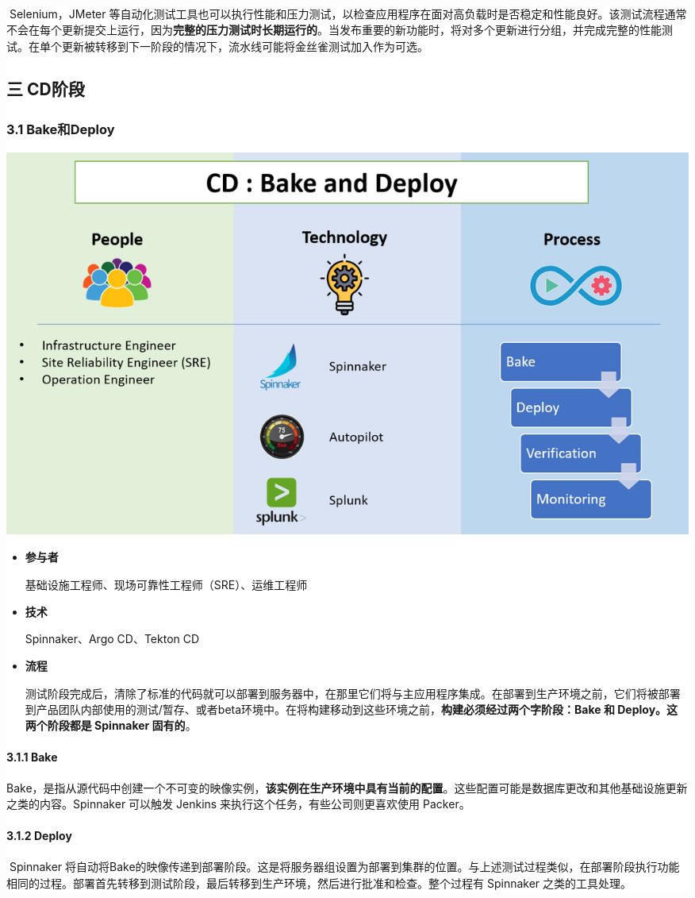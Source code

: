 ​        Selenium，JMeter 等自动化测试工具也可以执行性能和压力测试，以检查应用程序在面对高负载时是否稳定和性能良好。该测试流程通常不会在每个更新提交上运行，因为**完整的压力测试时长期运行的**。当发布重要的新功能时，将对多个更新进行分组，并完成完整的性能测试。在单个更新被转移到下一阶段的情况下，流水线可能将金丝雀测试加入作为可选。

## 三 CD阶段

### 3.1 Bake和Deploy

![5](./images/Pipeline_Introduce/5.png)

* **参与者**

  基础设施工程师、现场可靠性工程师（SRE）、运维工程师

* **技术**

  Spinnaker、Argo CD、Tekton CD

* **流程**

  测试阶段完成后，清除了标准的代码就可以部署到服务器中，在那里它们将与主应用程序集成。在部署到生产环境之前，它们将被部署到产品团队内部使用的测试/暂存、或者beta环境中。在将构建移动到这些环境之前，**构建必须经过两个字阶段：Bake 和 Deploy。这两个阶段都是 Spinnaker 固有的**。

#### 3.1.1 Bake

​        Bake，是指从源代码中创建一个不可变的映像实例，**该实例在生产环境中具有当前的配置**。这些配置可能是数据库更改和其他基础设施更新之类的内容。Spinnaker 可以触发 Jenkins 来执行这个任务，有些公司则更喜欢使用 Packer。

#### 3.1.2 Deploy

​        Spinnaker 将自动将Bake的映像传递到部署阶段。这是将服务器组设置为部署到集群的位置。与上述测试过程类似，在部署阶段执行功能相同的过程。部署首先转移到测试阶段，最后转移到生产环境，然后进行批准和检查。整个过程有 Spinnaker 之类的工具处理。
